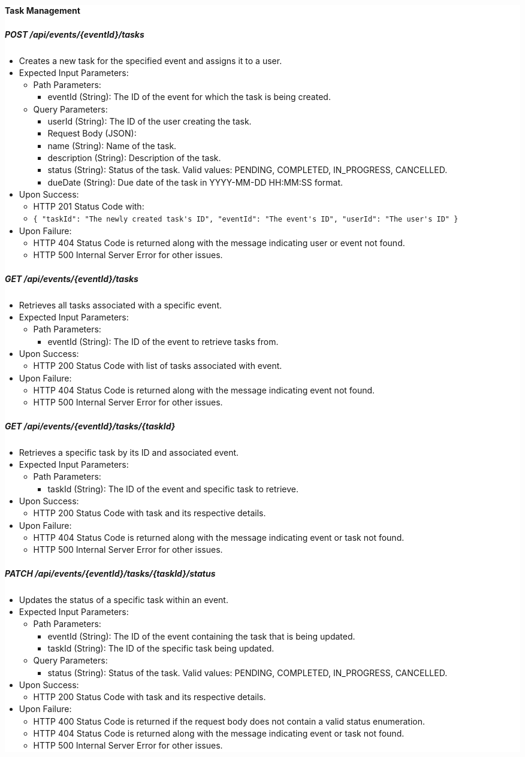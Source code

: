 #### Task Management
##### POST /api/events/{eventId}/tasks
* Creates a new task for the specified event and assigns it to a user.
* Expected Input Parameters:
  * Path Parameters:
    * eventId (String): The ID of the event for which the task is being created.
  * Query Parameters:
    * userId (String): The ID of the user creating the task.
    * Request Body (JSON):
    * name (String): Name of the task.
    * description (String): Description of the task.
    * status (String): Status of the task. Valid values: PENDING, COMPLETED, IN_PROGRESS, CANCELLED.
    * dueDate (String): Due date of the task in YYYY-MM-DD HH:MM:SS format.
* Upon Success:
  * HTTP 201 Status Code with:
  *  `{
     "taskId": "The newly created task's ID",
     "eventId": "The event's ID",
     "userId": "The user's ID"
     }`
* Upon Failure:
  * HTTP 404 Status Code is returned along with the message indicating user or event not found.
  * HTTP 500 Internal Server Error for other issues.
    
##### GET /api/events/{eventId}/tasks
* Retrieves all tasks associated with a specific event.
* Expected Input Parameters:
  * Path Parameters:
    * eventId (String): The ID of the event to retrieve tasks from.
* Upon Success:
  * HTTP 200 Status Code with list of tasks associated with event.
* Upon Failure:
  * HTTP 404 Status Code is returned along with the message indicating event not found.
  * HTTP 500 Internal Server Error for other issues.

##### GET /api/events/{eventId}/tasks/{taskId}
* Retrieves a specific task by its ID and associated event.
* Expected Input Parameters:
  * Path Parameters:
    * taskId (String): The ID of the event and specific task to retrieve.
* Upon Success:
  * HTTP 200 Status Code with task and its respective details.
* Upon Failure:
  * HTTP 404 Status Code is returned along with the message indicating event or task not found.
  * HTTP 500 Internal Server Error for other issues.

##### PATCH /api/events/{eventId}/tasks/{taskId}/status
* Updates the status of a specific task within an event.
* Expected Input Parameters:
  * Path Parameters:
    * eventId (String): The ID of the event containing the task that is being updated.
    * taskId (String): The ID of the specific task being updated.
  * Query Parameters:
    * status (String): Status of the task. Valid values: PENDING, COMPLETED, IN_PROGRESS, CANCELLED.
* Upon Success:
  * HTTP 200 Status Code with task and its respective details.
* Upon Failure:
  * HTTP 400 Status Code is returned if the request body does not contain a valid status enumeration.
  * HTTP 404 Status Code is returned along with the message indicating event or task not found.
  * HTTP 500 Internal Server Error for other issues.
